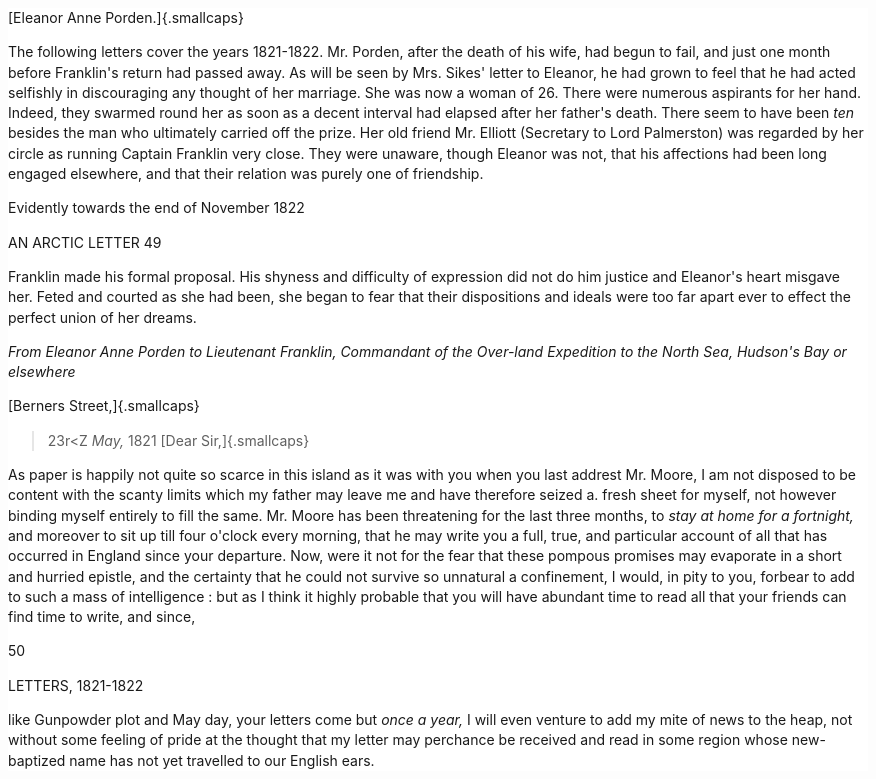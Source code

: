 [Eleanor Anne Porden.]{.smallcaps}

The following letters cover the years 1821-1822. Mr. Porden, after the
death of his wife, had begun to fail, and just one month before
Franklin's return had passed away. As will be seen by Mrs. Sikes' letter
to Eleanor, he had grown to feel that he had acted selfishly in
discouraging any thought of her marriage. She was now a woman of 26.
There were numerous aspirants for her hand. In­deed, they swarmed round
her as soon as a decent interval had elapsed after her father's death.
There seem to have been *ten* besides the man who ultimately carried off
the prize. Her old friend Mr. Elliott (Secretary to Lord Palmerston) was
regarded by her circle as running Captain Franklin very close. They were
unaware, though Eleanor was not, that his affections had been long
engaged elsewhere, and that their relation was purely one of friendship.

Evidently towards the end of November 1822

AN ARCTIC LETTER 49

Franklin made his formal proposal. His shyness and difficulty of
expression did not do him justice and Eleanor's heart misgave her. Feted
and courted as she had been, she began to fear that their dispositions
and ideals were too far apart ever to effect the perfect union of her
dreams.

*From Eleanor Anne Porden to Lieutenant Franklin, Commandant of the
Over-land Expedition to the North Sea, Hudson's Bay or elsewhere*

[Berners Street,]{.smallcaps}

> 23r\<Z *May,* 1821 [Dear Sir,]{.smallcaps}

As paper is happily not quite so scarce in this island as it was with
you when you last addrest Mr. Moore, I am not disposed to be content
with the scanty limits which my father may leave me and have therefore
seized a. fresh sheet for myself, not however binding myself entirely to
fill the same. Mr. Moore has been threatening for the last three months,
to *stay at home for a fortnight,* and moreover to sit up till four
o'clock every morning, that he may write you a full, true, and
particular account of all that has occurred in England since your
depar­ture. Now, were it not for the fear that these pompous promises
may evaporate in a short and hurried epistle, and the certainty that he
could not survive so unnatural a confinement, I would, in pity to you,
forbear to add to such a mass of intelligence : but as I think it highly
probable that you will have abundant time to read all that your friends
can find time to write, and since,

50

LETTERS, 1821-1822

like Gunpowder plot and May day, your letters come but *once a year,* I
will even venture to add my mite of news to the heap, not without some
feeling of pride at the thought that my letter may perchance be received
and read in some region whose new-baptized name has not yet travelled to
our English ears.
